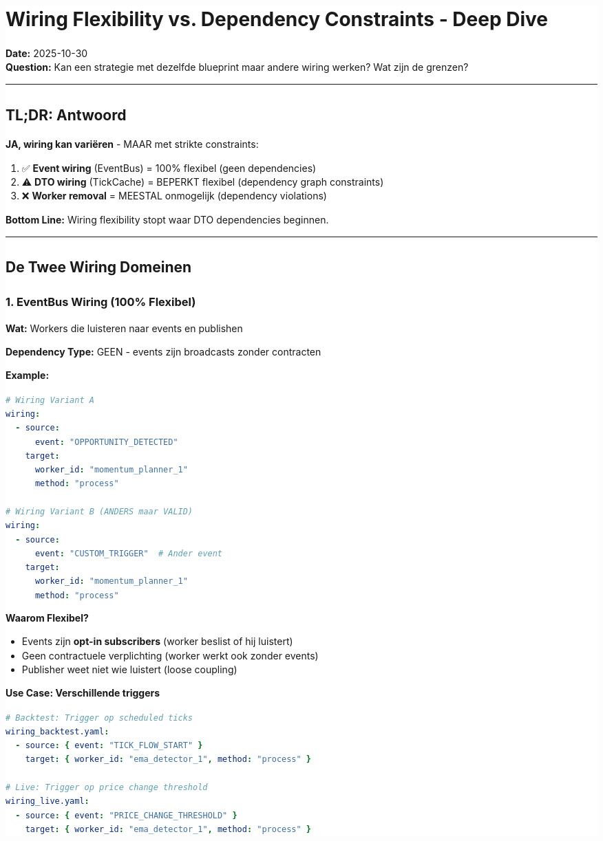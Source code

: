 # Wiring Flexibility vs. Dependency Constraints - Deep Dive

**Date:** 2025-10-30  
**Question:** Kan een strategie met dezelfde blueprint maar andere wiring werken? Wat zijn de grenzen?

---

## TL;DR: Antwoord

**JA, wiring kan variëren** - MAAR met strikte constraints:

1. ✅ **Event wiring** (EventBus) = 100% flexibel (geen dependencies)
2. ⚠️ **DTO wiring** (TickCache) = BEPERKT flexibel (dependency graph constraints)
3. ❌ **Worker removal** = MEESTAL onmogelijk (dependency violations)

**Bottom Line:** Wiring flexibility stopt waar DTO dependencies beginnen.

---

## De Twee Wiring Domeinen

### 1. EventBus Wiring (100% Flexibel)

**Wat:** Workers die luisteren naar events en publishen

**Dependency Type:** GEEN - events zijn broadcasts zonder contracten

**Example:**
```yaml
# Wiring Variant A
wiring:
  - source: 
      event: "OPPORTUNITY_DETECTED"
    target:
      worker_id: "momentum_planner_1"
      method: "process"

# Wiring Variant B (ANDERS maar VALID)
wiring:
  - source:
      event: "CUSTOM_TRIGGER"  # Ander event
    target:
      worker_id: "momentum_planner_1"
      method: "process"
```

**Waarom Flexibel?**
- Events zijn **opt-in subscribers** (worker beslist of hij luistert)
- Geen contractuele verplichting (worker werkt ook zonder events)
- Publisher weet niet wie luistert (loose coupling)

**Use Case: Verschillende triggers**
```yaml
# Backtest: Trigger op scheduled ticks
wiring_backtest.yaml:
  - source: { event: "TICK_FLOW_START" }
    target: { worker_id: "ema_detector_1", method: "process" }

# Live: Trigger op price change threshold
wiring_live.yaml:
  - source: { event: "PRICE_CHANGE_THRESHOLD" }
    target: { worker_id: "ema_detector_1", method: "process" }
```
